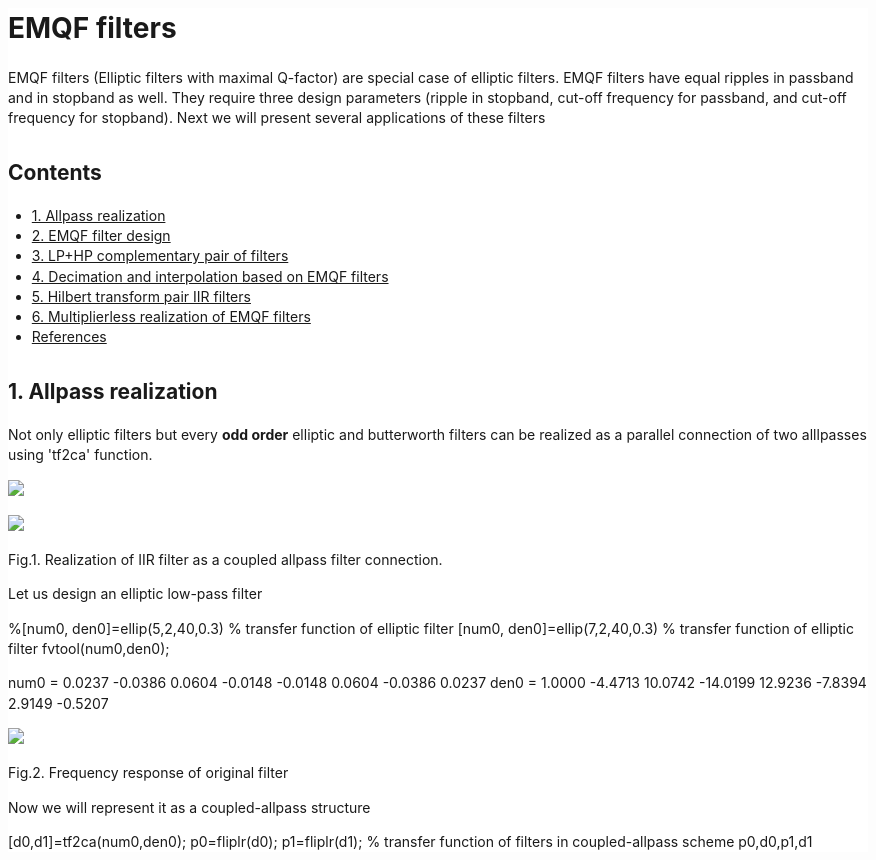 EMQF filters
============

EMQF filters (Elliptic filters with maximal Q-factor) are special case of elliptic filters. EMQF filters have equal ripples in passband and in stopband as well. They require three design parameters (ripple in stopband, cut-off frequency for passband, and cut-off frequency for stopband). Next we will present several applications of these filters

Contents
--------

-   [1\. Allpass realization](http://vadkudr.org/Algorithms/EMQFdemo/EMQFdemo.html#1)
-   [2\. EMQF filter design](http://vadkudr.org/Algorithms/EMQFdemo/EMQFdemo.html#20)
-   [3\. LP+HP complementary pair of filters](http://vadkudr.org/Algorithms/EMQFdemo/EMQFdemo.html#22)
-   [4\. Decimation and interpolation based on EMQF filters](http://vadkudr.org/Algorithms/EMQFdemo/EMQFdemo.html#29)
-   [5\. Hilbert transform pair IIR filters](http://vadkudr.org/Algorithms/EMQFdemo/EMQFdemo.html#37)
-   [6\. Multiplierless realization of EMQF filters](http://vadkudr.org/Algorithms/EMQFdemo/EMQFdemo.html#43)
-   [References](http://vadkudr.org/Algorithms/EMQFdemo/EMQFdemo.html#48)

1\. Allpass realization
-----------------------

Not only elliptic filters but every **odd order** elliptic and butterworth filters can be realized as a parallel connection of two alllpasses using 'tf2ca' function.

![](http://vadkudr.org/Algorithms/EMQFdemo/EMQFdemo_eq25794.png)

![](http://vadkudr.org/Algorithms/EMQFdemo/gr1_1.jpg)

Fig.1. Realization of IIR filter as a coupled allpass filter connection.

Let us design an elliptic low-pass filter

%[num0, den0]=ellip(5,2,40,0.3)                             % transfer function of elliptic filter
[num0, den0]=ellip(7,2,40,0.3)                             % transfer function of elliptic filter
fvtool(num0,den0);

num0 =
    0.0237   -0.0386    0.0604   -0.0148   -0.0148    0.0604   -0.0386    0.0237
den0 =
    1.0000   -4.4713   10.0742  -14.0199   12.9236   -7.8394    2.9149   -0.5207

![](http://vadkudr.org/Algorithms/EMQFdemo/EMQFdemo_01.png)

Fig.2. Frequency response of original filter

Now we will represent it as a coupled-allpass structure

[d0,d1]=tf2ca(num0,den0); p0=fliplr(d0); p1=fliplr(d1);     % transfer function of filters in coupled-allpass scheme
p0,d0,p1,d1
